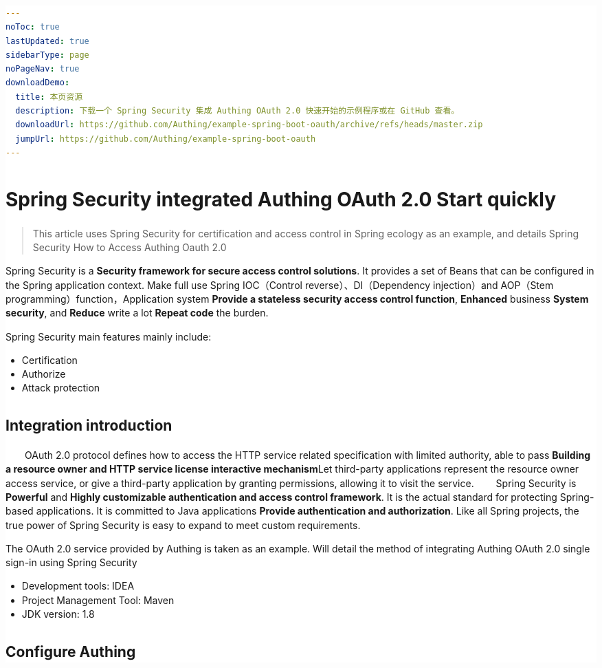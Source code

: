 ```yaml
---
noToc: true
lastUpdated: true
sidebarType: page
noPageNav: true
downloadDemo:
  title: 本页资源
  description: 下载一个 Spring Security 集成 Authing OAuth 2.0 快速开始的示例程序或在 GitHub 查看。
  downloadUrl: https://github.com/Authing/example-spring-boot-oauth/archive/refs/heads/master.zip
  jumpUrl: https://github.com/Authing/example-spring-boot-oauth
---
```


# Spring Security integrated Authing OAuth 2.0 Start quickly

> This article uses Spring Security for certification and access control in Spring ecology as an example, and details Spring Security How to Access Authing Oauth 2.0

Spring Security is a **Security framework for secure access control solutions**. It provides a set of Beans that can be configured in the Spring application context. Make full use Spring IOC（Control reverse）、DI（Dependency injection）and AOP（Stem programming）function，Application system **Provide a stateless security access control function**, **Enhanced** business **System security**, and **Reduce** write a lot **Repeat code** the burden.

Spring Security main features mainly include:

- Certification
- Authorize
- Attack protection

## Integration introduction

&emsp;&emsp;OAuth 2.0 protocol defines how to access the HTTP service related specification with limited authority, able to pass **Building a resource owner and HTTP service license interactive mechanism**Let third-party applications represent the resource owner access service, or give a third-party application by granting permissions, allowing it to visit the service.
&emsp;&emsp;Spring Security is **Powerful** and **Highly customizable authentication and access control framework**. It is the actual standard for protecting Spring-based applications. It is committed to Java applications **Provide authentication and authorization**. Like all Spring projects, the true power of Spring Security is easy to expand to meet custom requirements.

The OAuth 2.0 service provided by Authing is taken as an example. Will detail the method of integrating Authing OAuth 2.0 single sign-in using Spring Security

- Development tools: IDEA
- Project Management Tool: Maven
- JDK version: 1.8

## Configure Authing
